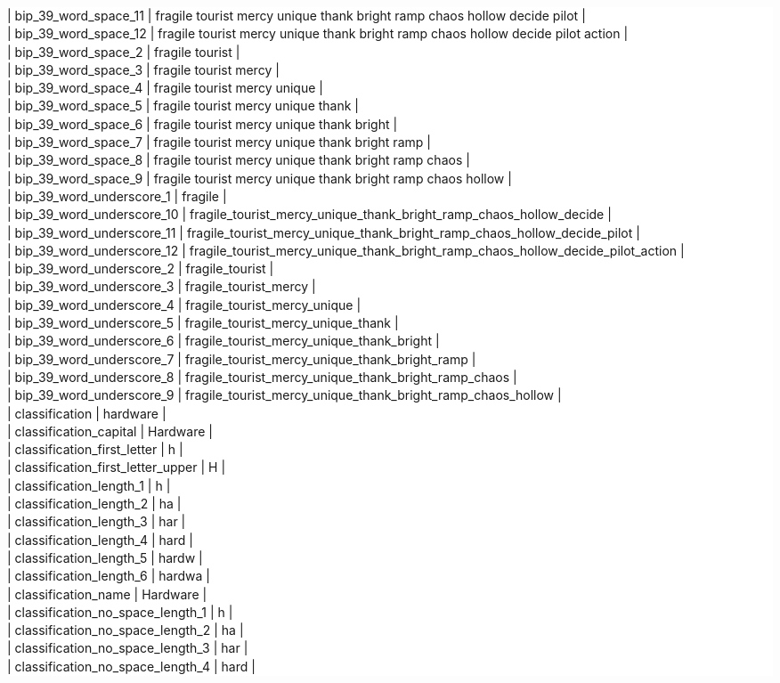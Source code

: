 | bip_39_word_space_11 | fragile tourist mercy unique thank bright ramp chaos hollow decide pilot |  
| bip_39_word_space_12 | fragile tourist mercy unique thank bright ramp chaos hollow decide pilot action |  
| bip_39_word_space_2 | fragile tourist |  
| bip_39_word_space_3 | fragile tourist mercy |  
| bip_39_word_space_4 | fragile tourist mercy unique |  
| bip_39_word_space_5 | fragile tourist mercy unique thank |  
| bip_39_word_space_6 | fragile tourist mercy unique thank bright |  
| bip_39_word_space_7 | fragile tourist mercy unique thank bright ramp |  
| bip_39_word_space_8 | fragile tourist mercy unique thank bright ramp chaos |  
| bip_39_word_space_9 | fragile tourist mercy unique thank bright ramp chaos hollow |  
| bip_39_word_underscore_1 | fragile |  
| bip_39_word_underscore_10 | fragile_tourist_mercy_unique_thank_bright_ramp_chaos_hollow_decide |  
| bip_39_word_underscore_11 | fragile_tourist_mercy_unique_thank_bright_ramp_chaos_hollow_decide_pilot |  
| bip_39_word_underscore_12 | fragile_tourist_mercy_unique_thank_bright_ramp_chaos_hollow_decide_pilot_action |  
| bip_39_word_underscore_2 | fragile_tourist |  
| bip_39_word_underscore_3 | fragile_tourist_mercy |  
| bip_39_word_underscore_4 | fragile_tourist_mercy_unique |  
| bip_39_word_underscore_5 | fragile_tourist_mercy_unique_thank |  
| bip_39_word_underscore_6 | fragile_tourist_mercy_unique_thank_bright |  
| bip_39_word_underscore_7 | fragile_tourist_mercy_unique_thank_bright_ramp |  
| bip_39_word_underscore_8 | fragile_tourist_mercy_unique_thank_bright_ramp_chaos |  
| bip_39_word_underscore_9 | fragile_tourist_mercy_unique_thank_bright_ramp_chaos_hollow |  
| classification | hardware |  
| classification_capital | Hardware |  
| classification_first_letter | h |  
| classification_first_letter_upper | H |  
| classification_length_1 | h |  
| classification_length_2 | ha |  
| classification_length_3 | har |  
| classification_length_4 | hard |  
| classification_length_5 | hardw |  
| classification_length_6 | hardwa |  
| classification_name | Hardware |  
| classification_no_space_length_1 | h |  
| classification_no_space_length_2 | ha |  
| classification_no_space_length_3 | har |  
| classification_no_space_length_4 | hard |  